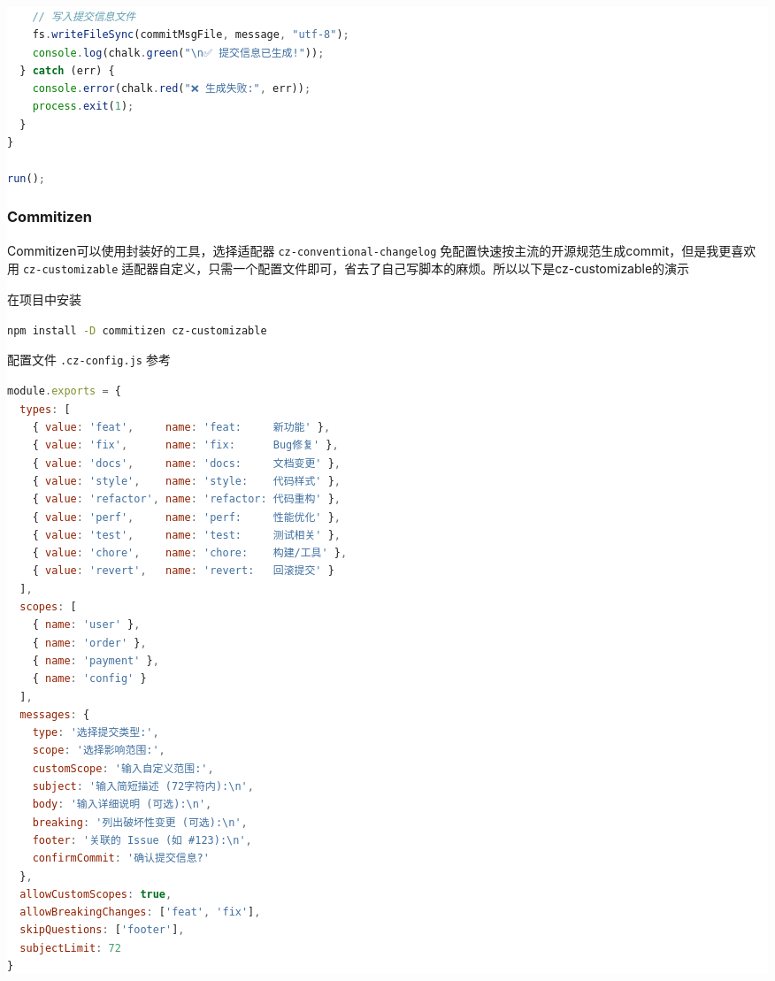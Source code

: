 ```js
    // 写入提交信息文件
    fs.writeFileSync(commitMsgFile, message, "utf-8");
    console.log(chalk.green("\n✅ 提交信息已生成!"));
  } catch (err) {
    console.error(chalk.red("❌ 生成失败:", err));
    process.exit(1);
  }
}

run();
```

### Commitizen

Commitizen可以使用封装好的工具，选择适配器 `cz-conventional-changelog` 免配置快速按主流的开源规范生成commit，但是我更喜欢用 `cz-customizable` 适配器自定义，只需一个配置文件即可，省去了自己写脚本的麻烦。所以以下是cz-customizable的演示

在项目中安装

```bash
npm install -D commitizen cz-customizable
```

配置文件 `.cz-config.js` 参考

```js
module.exports = {
  types: [
    { value: 'feat',     name: 'feat:     新功能' },
    { value: 'fix',      name: 'fix:      Bug修复' },
    { value: 'docs',     name: 'docs:     文档变更' },
    { value: 'style',    name: 'style:    代码样式' },
    { value: 'refactor', name: 'refactor: 代码重构' },
    { value: 'perf',     name: 'perf:     性能优化' },
    { value: 'test',     name: 'test:     测试相关' },
    { value: 'chore',    name: 'chore:    构建/工具' },
    { value: 'revert',   name: 'revert:   回滚提交' }
  ],
  scopes: [
    { name: 'user' },
    { name: 'order' },
    { name: 'payment' },
    { name: 'config' }
  ],
  messages: {
    type: '选择提交类型:',
    scope: '选择影响范围:',
    customScope: '输入自定义范围:',
    subject: '输入简短描述 (72字符内):\n',
    body: '输入详细说明 (可选):\n',
    breaking: '列出破坏性变更 (可选):\n',
    footer: '关联的 Issue (如 #123):\n',
    confirmCommit: '确认提交信息?'
  },
  allowCustomScopes: true,
  allowBreakingChanges: ['feat', 'fix'],
  skipQuestions: ['footer'],
  subjectLimit: 72
}
```
